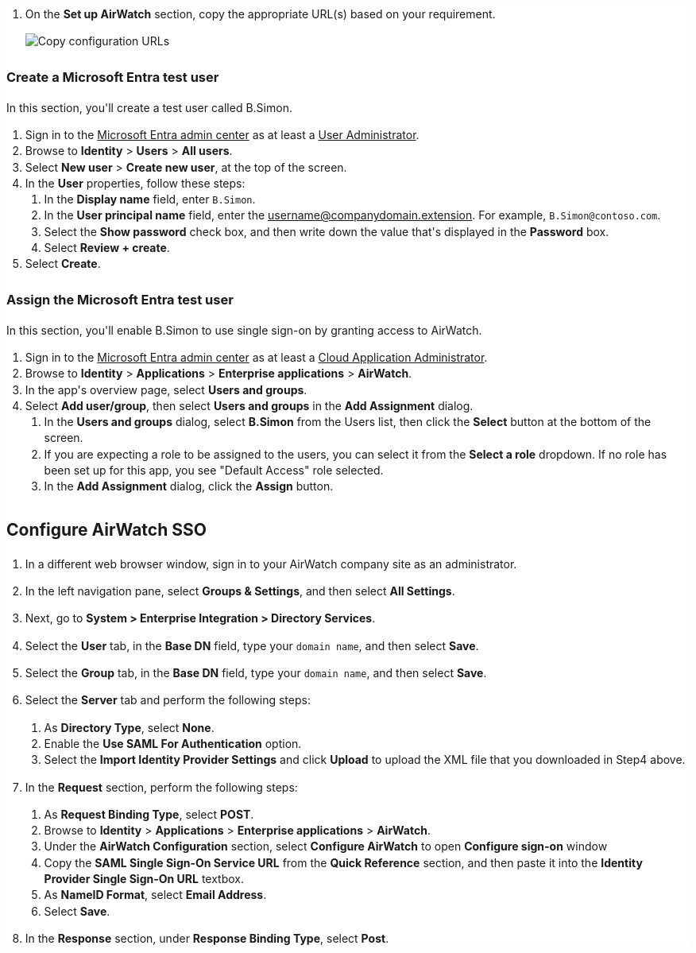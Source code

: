 1. On the **Set up AirWatch** section, copy the appropriate URL(s) based on your requirement.

   ![Copy configuration URLs](common/copy-configuration-urls.png)

<a name='create-an-azure-ad-test-user'></a>

### Create a Microsoft Entra test user

In this section, you'll create a test user called B.Simon.

1. Sign in to the [Microsoft Entra admin center](https://entra.microsoft.com) as at least a [User Administrator](~/identity/role-based-access-control/permissions-reference.md#user-administrator).
1. Browse to **Identity** > **Users** > **All users**.
1. Select **New user** > **Create new user**, at the top of the screen.
1. In the **User** properties, follow these steps:
   1. In the **Display name** field, enter `B.Simon`.  
   1. In the **User principal name** field, enter the username@companydomain.extension. For example, `B.Simon@contoso.com`.
   1. Select the **Show password** check box, and then write down the value that's displayed in the **Password** box.
   1. Select **Review + create**.
1. Select **Create**.

<a name='assign-the-azure-ad-test-user'></a>

### Assign the Microsoft Entra test user

In this section, you'll enable B.Simon to use single sign-on by granting access to AirWatch.

1. Sign in to the [Microsoft Entra admin center](https://entra.microsoft.com) as at least a [Cloud Application Administrator](~/identity/role-based-access-control/permissions-reference.md#cloud-application-administrator).
1. Browse to **Identity** > **Applications** > **Enterprise applications** > **AirWatch**.
1. In the app's overview page, select **Users and groups**.
1. Select **Add user/group**, then select **Users and groups** in the **Add Assignment** dialog.
   1. In the **Users and groups** dialog, select **B.Simon** from the Users list, then click the **Select** button at the bottom of the screen.
   1. If you are expecting a role to be assigned to the users, you can select it from the **Select a role** dropdown. If no role has been set up for this app, you see "Default Access" role selected.
   1. In the **Add Assignment** dialog, click the **Assign** button.

## Configure AirWatch SSO

1. In a different web browser window, sign in to your AirWatch company site as an administrator.

1. In the left navigation pane, select **Groups & Settings**, and then select **All Settings**.
1. Next, go to **System > Enterprise Integration > Directory Services**.
1. Select the **User** tab, in the **Base DN** field, type your `domain name`, and then select **Save**.
1. Select the **Group** tab, in the **Base DN** field, type your `domain name`, and then select **Save**.
1. Select the **Server** tab and perform the following steps:
   1. As **Directory Type**, select **None**.
   1. Enable the **Use SAML For Authentication** option.
   1. Select the **Import Identity Provider Settings** and click **Upload** to upload the XML file that you downloaded in Step4 above.
1. In the **Request** section, perform the following steps:
   1. As **Request Binding Type**, select **POST**.
   1. Browse to **Identity** > **Applications** > **Enterprise applications** > **AirWatch**. 
   1. Under the **AirWatch Configuration** section, select **Configure AirWatch** to open **Configure sign-on** window
   1. Copy the **SAML Single Sign-On Service URL** from the **Quick Reference** section, and then paste it into the **Identity Provider Single Sign-On URL** textbox.
   1. As **NameID Format**, select **Email Address**.
   1. Select **Save**.
1. In the **Response** section, under **Response Binding Type**, select **Post**.
